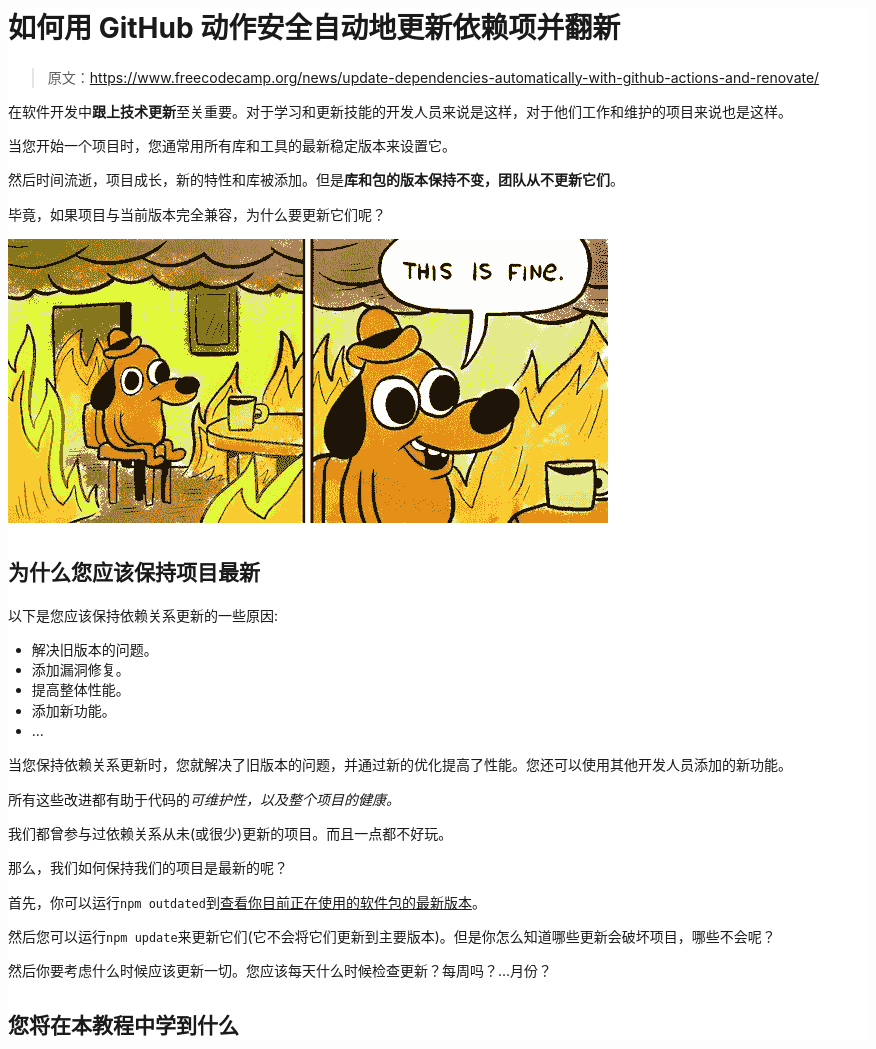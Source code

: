 # 如何用 GitHub 动作安全自动地更新依赖项并翻新

> 原文：<https://www.freecodecamp.org/news/update-dependencies-automatically-with-github-actions-and-renovate/>

在软件开发中**跟上技术更新**至关重要。对于学习和更新技能的开发人员来说是这样，对于他们工作和维护的项目来说也是这样。

当您开始一个项目时，您通常用所有库和工具的最新稳定版本来设置它。

然后时间流逝，项目成长，新的特性和库被添加。但是**库和包的版本保持不变，团队从不更新它们**。

毕竟，如果项目与当前版本完全兼容，为什么要更新它们呢？

![This is fine](img/eeb323c93ecd344546d64f4a3956635b.png)

## 为什么您应该保持项目最新

以下是您应该保持依赖关系更新的一些原因:

*   解决旧版本的问题。
*   添加漏洞修复。
*   提高整体性能。
*   添加新功能。
*   ...

当您保持依赖关系更新时，您就解决了旧版本的问题，并通过新的优化提高了性能。您还可以使用其他开发人员添加的新功能。

所有这些改进都有助于代码的*可维护性，以及整个项目的健康。*

我们都曾参与过依赖关系从未(或很少)更新的项目。而且一点都不好玩。

那么，我们如何保持我们的项目是最新的呢？

首先，你可以运行`npm outdated`到[查看你目前正在使用的软件包的最新版本](https://docs.npmjs.com/cli/outdated)。

然后您可以运行`npm update`来更新它们(它不会将它们更新到主要版本)。但是你怎么知道哪些更新会破坏项目，哪些不会呢？

然后你要考虑什么时候应该更新一切。您应该每天什么时候检查更新？每周吗？...月份？

## 您将在本教程中学到什么
